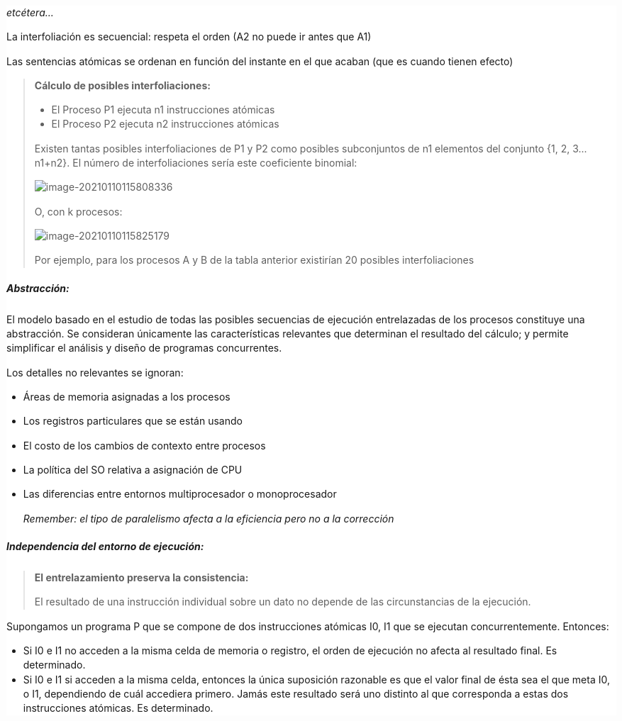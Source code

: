   *etcétera...*

  La interfoliación es secuencial: respeta el orden (A2 no puede ir antes que A1)

  Las sentencias atómicas se ordenan en función del instante en el que acaban (que es cuando tienen efecto)

  > **Cálculo de posibles interfoliaciones:**
  >
  > - El Proceso P1 ejecuta n1 instrucciones atómicas
  > - El Proceso P2 ejecuta n2 instrucciones atómicas
  >
  > Existen tantas posibles interfoliaciones de P1 y P2 como posibles subconjuntos de n1 elementos del conjunto {1, 2, 3... n1+n2}. El número de interfoliaciones sería este coeficiente binomial:
  >
  > ![image-20210110115808336](/home/clara/.config/Typora/typora-user-images/image-20210110115808336.png)
  >
  > O, con k procesos:
  >
  > ![image-20210110115825179](/home/clara/.config/Typora/typora-user-images/image-20210110115825179.png)
  >
  > Por ejemplo, para los procesos A y B de la tabla anterior existirían 20 posibles interfoliaciones

##### Abstracción:

El modelo basado en el estudio de todas las posibles secuencias de ejecución entrelazadas de los procesos constituye una abstracción. Se consideran únicamente las características relevantes que determinan el resultado del cálculo; y permite simplificar el análisis y diseño de programas concurrentes.

Los detalles no relevantes se ignoran:

- Áreas de memoria asignadas a los procesos

- Los registros particulares que se están usando

- El costo de los cambios de contexto entre procesos

- La política del SO relativa a asignación de CPU

- Las diferencias entre entornos multiprocesador o monoprocesador

  *Remember: el tipo de paralelismo afecta a la eficiencia pero no a la corrección*

##### Independencia del entorno de ejecución:

> **El entrelazamiento preserva la consistencia:** 
>
> El resultado de una instrucción individual sobre un dato no depende de las circunstancias de la ejecución.

Supongamos un programa P que se compone de dos instrucciones atómicas I0, I1 que se ejecutan concurrentemente. Entonces:

- Si I0 e I1 no acceden a la misma celda de memoria o registro, el orden de ejecución no afecta al resultado final. Es determinado.
- Si I0 e I1 si acceden a la misma celda, entonces la única suposición razonable es que el valor final de ésta sea el que meta I0, o I1, dependiendo de cuál accediera primero. Jamás este resultado será uno distinto al que corresponda a estas dos instrucciones atómicas. Es determinado.
